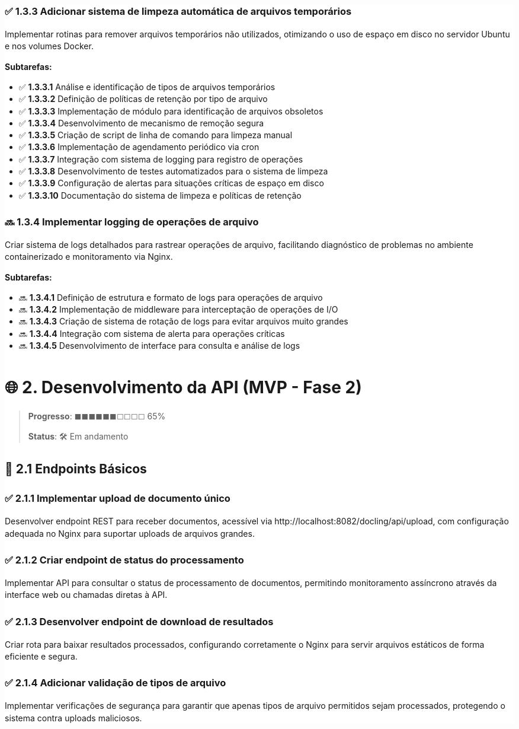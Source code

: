 ### ✅ 1.3.3 Adicionar sistema de limpeza automática de arquivos temporários
Implementar rotinas para remover arquivos temporários não utilizados, otimizando o uso de espaço em disco no servidor Ubuntu e nos volumes Docker.

**Subtarefas:**
- ✅ **1.3.3.1** Análise e identificação de tipos de arquivos temporários
- ✅ **1.3.3.2** Definição de políticas de retenção por tipo de arquivo
- ✅ **1.3.3.3** Implementação de módulo para identificação de arquivos obsoletos
- ✅ **1.3.3.4** Desenvolvimento de mecanismo de remoção segura
- ✅ **1.3.3.5** Criação de script de linha de comando para limpeza manual
- ✅ **1.3.3.6** Implementação de agendamento periódico via cron
- ✅ **1.3.3.7** Integração com sistema de logging para registro de operações
- ✅ **1.3.3.8** Desenvolvimento de testes automatizados para o sistema de limpeza
- ✅ **1.3.3.9** Configuração de alertas para situações críticas de espaço em disco
- ✅ **1.3.3.10** Documentação do sistema de limpeza e políticas de retenção

### 🔜 1.3.4 Implementar logging de operações de arquivo
Criar sistema de logs detalhados para rastrear operações de arquivo, facilitando diagnóstico de problemas no ambiente containerizado e monitoramento via Nginx.

**Subtarefas:**
- 🔜 **1.3.4.1** Definição de estrutura e formato de logs para operações de arquivo
- 🔜 **1.3.4.2** Implementação de middleware para interceptação de operações de I/O
- 🔜 **1.3.4.3** Criação de sistema de rotação de logs para evitar arquivos muito grandes
- 🔜 **1.3.4.4** Integração com sistema de alerta para operações críticas
- 🔜 **1.3.4.5** Desenvolvimento de interface para consulta e análise de logs

# 🌐 2. Desenvolvimento da API (MVP - Fase 2)

> **Progresso**: `⬛⬛⬛⬛⬛⬛⬜⬜⬜⬜` 65%
>
> **Status**: 🛠️ Em andamento

## 🔌 2.1 Endpoints Básicos

### ✅ 2.1.1 Implementar upload de documento único
Desenvolver endpoint REST para receber documentos, acessível via http://localhost:8082/docling/api/upload, com configuração adequada no Nginx para suportar uploads de arquivos grandes.

### ✅ 2.1.2 Criar endpoint de status do processamento
Implementar API para consultar o status de processamento de documentos, permitindo monitoramento assíncrono através da interface web ou chamadas diretas à API.

### ✅ 2.1.3 Desenvolver endpoint de download de resultados
Criar rota para baixar resultados processados, configurando corretamente o Nginx para servir arquivos estáticos de forma eficiente e segura.

### ✅ 2.1.4 Adicionar validação de tipos de arquivo
Implementar verificações de segurança para garantir que apenas tipos de arquivo permitidos sejam processados, protegendo o sistema contra uploads maliciosos.
